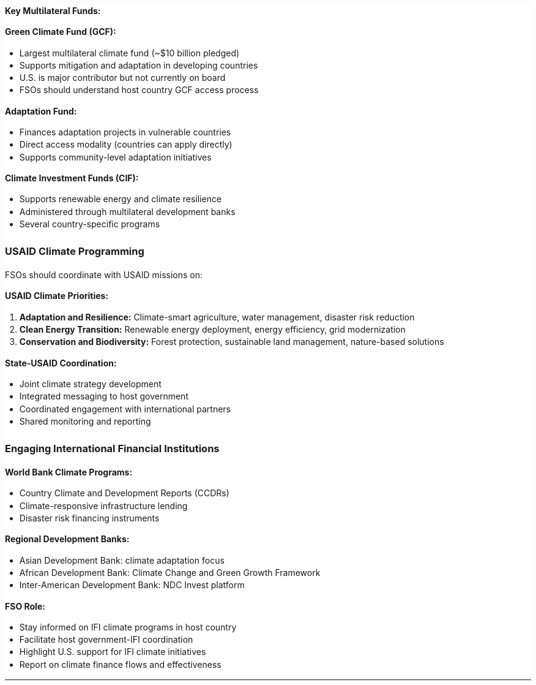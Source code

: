 **Key Multilateral Funds:**

**Green Climate Fund (GCF):**
- Largest multilateral climate fund (~$10 billion pledged)
- Supports mitigation and adaptation in developing countries
- U.S. is major contributor but not currently on board
- FSOs should understand host country GCF access process

**Adaptation Fund:**
- Finances adaptation projects in vulnerable countries
- Direct access modality (countries can apply directly)
- Supports community-level adaptation initiatives

**Climate Investment Funds (CIF):**
- Supports renewable energy and climate resilience
- Administered through multilateral development banks
- Several country-specific programs

### USAID Climate Programming

FSOs should coordinate with USAID missions on:

**USAID Climate Priorities:**
1. **Adaptation and Resilience:** Climate-smart agriculture, water management, disaster risk reduction
2. **Clean Energy Transition:** Renewable energy deployment, energy efficiency, grid modernization
3. **Conservation and Biodiversity:** Forest protection, sustainable land management, nature-based solutions

**State-USAID Coordination:**
- Joint climate strategy development
- Integrated messaging to host government
- Coordinated engagement with international partners
- Shared monitoring and reporting

### Engaging International Financial Institutions

**World Bank Climate Programs:**
- Country Climate and Development Reports (CCDRs)
- Climate-responsive infrastructure lending
- Disaster risk financing instruments

**Regional Development Banks:**
- Asian Development Bank: climate adaptation focus
- African Development Bank: Climate Change and Green Growth Framework
- Inter-American Development Bank: NDC Invest platform

**FSO Role:**
- Stay informed on IFI climate programs in host country
- Facilitate host government-IFI coordination
- Highlight U.S. support for IFI climate initiatives
- Report on climate finance flows and effectiveness

---
